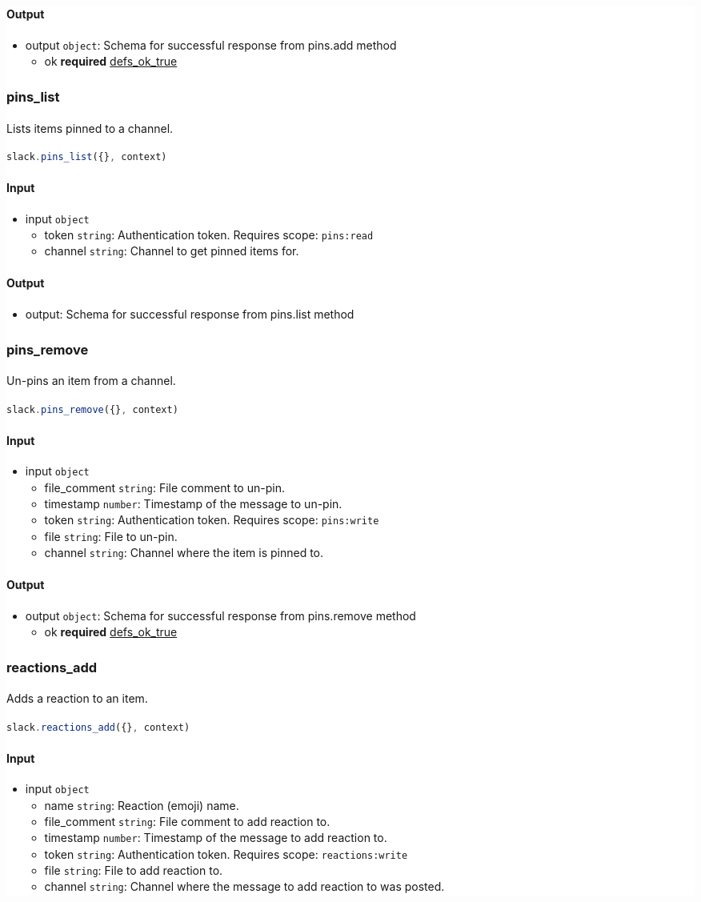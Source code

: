 #### Output
* output `object`: Schema for successful response from pins.add method
  * ok **required** [defs_ok_true](#defs_ok_true)

### pins_list
Lists items pinned to a channel.


```js
slack.pins_list({}, context)
```

#### Input
* input `object`
  * token `string`: Authentication token. Requires scope: `pins:read`
  * channel `string`: Channel to get pinned items for.

#### Output
* output: Schema for successful response from pins.list method


### pins_remove
Un-pins an item from a channel.


```js
slack.pins_remove({}, context)
```

#### Input
* input `object`
  * file_comment `string`: File comment to un-pin.
  * timestamp `number`: Timestamp of the message to un-pin.
  * token `string`: Authentication token. Requires scope: `pins:write`
  * file `string`: File to un-pin.
  * channel `string`: Channel where the item is pinned to.

#### Output
* output `object`: Schema for successful response from pins.remove method
  * ok **required** [defs_ok_true](#defs_ok_true)

### reactions_add
Adds a reaction to an item.


```js
slack.reactions_add({}, context)
```

#### Input
* input `object`
  * name `string`: Reaction (emoji) name.
  * file_comment `string`: File comment to add reaction to.
  * timestamp `number`: Timestamp of the message to add reaction to.
  * token `string`: Authentication token. Requires scope: `reactions:write`
  * file `string`: File to add reaction to.
  * channel `string`: Channel where the message to add reaction to was posted.
